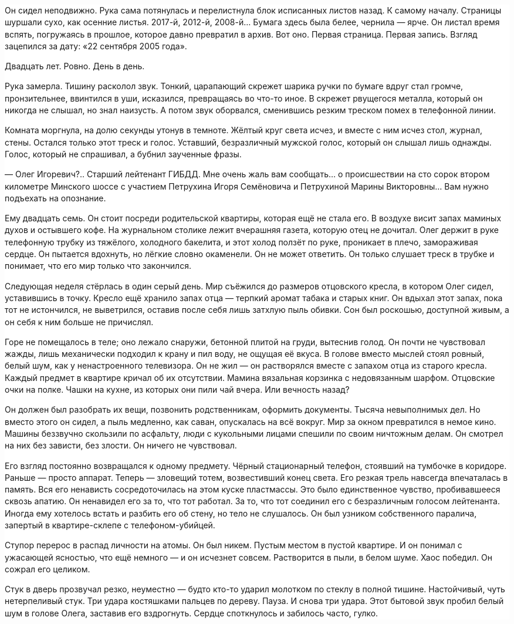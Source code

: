 Он сидел неподвижно. Рука сама потянулась и перелистнула блок исписанных листов назад. К самому началу. Страницы шуршали сухо, как осенние листья. 2017-й, 2012-й, 2008-й… Бумага здесь была белее, чернила — ярче. Он листал время вспять, погружаясь в прошлое, которое давно превратил в архив. Вот оно. Первая страница. Первая запись. Взгляд зацепился за дату: «22 сентября 2005 года».

Двадцать лет. Ровно. День в день.

Рука замерла. Тишину расколол звук. Тонкий, царапающий скрежет шарика ручки по бумаге вдруг стал громче, пронзительнее, ввинтился в уши, исказился, превращаясь во что-то иное. В скрежет рвущегося металла, который он никогда не слышал, но знал наизусть. А потом звук оборвался, сменившись резким треском помех в телефонной линии.

Комната моргнула, на долю секунды утонув в темноте. Жёлтый круг света исчез, и вместе с ним исчез стол, журнал, стены. Остался только этот треск и голос. Уставший, безразличный мужской голос, который он слышал лишь однажды. Голос, который не спрашивал, а бубнил заученные фразы.

— Олег Игоревич?.. Старший лейтенант ГИБДД. Мне очень жаль вам сообщать… о происшествии на сто сорок втором километре Минского шоссе с участием Петрухина Игоря Семёновича и Петрухиной Марины Викторовны… Вам нужно подъехать на опознание.

Ему двадцать семь. Он стоит посреди родительской квартиры, которая ещё не стала его. В воздухе висит запах маминых духов и остывшего кофе. На журнальном столике лежит вчерашняя газета, которую отец не дочитал. Олег держит в руке телефонную трубку из тяжёлого, холодного бакелита, и этот холод ползёт по руке, проникает в плечо, замораживая сердце. Он пытается вдохнуть, но лёгкие словно окаменели. Он не может ответить. Он только слушает треск в трубке и понимает, что его мир только что закончился.

Следующая неделя стёрлась в один серый день. Мир съёжился до размеров отцовского кресла, в котором Олег сидел, уставившись в точку. Кресло ещё хранило запах отца — терпкий аромат табака и старых книг. Он вдыхал этот запах, пока тот не истончился, не выветрился, оставив после себя лишь затхлую пыль обивки. Сон был роскошью, доступной живым, а он себя к ним больше не причислял.

Горе не помещалось в теле; оно лежало снаружи, бетонной плитой на груди, вытеснив голод. Он почти не чувствовал жажды, лишь механически подходил к крану и пил воду, не ощущая её вкуса. В голове вместо мыслей стоял ровный, белый шум, как у ненастроенного телевизора. Он не жил — он растворялся вместе с запахом отца из старого кресла. Каждый предмет в квартире кричал об их отсутствии. Мамина вязальная корзинка с недовязанным шарфом. Отцовские очки на полке. Чашки на кухне, из которых они пили чай вчера. Или вечность назад?

Он должен был разобрать их вещи, позвонить родственникам, оформить документы. Тысяча невыполнимых дел. Но вместо этого он сидел, а пыль медленно, как саван, опускалась на всё вокруг. Мир за окном превратился в немое кино. Машины беззвучно скользили по асфальту, люди с кукольными лицами спешили по своим ничтожным делам. Он смотрел на них без зависти, без злости. Он ничего не чувствовал.

Его взгляд постоянно возвращался к одному предмету. Чёрный стационарный телефон, стоявший на тумбочке в коридоре. Раньше — просто аппарат. Теперь — зловещий тотем, возвестивший конец света. Его резкая трель навсегда впечаталась в память. Вся его ненависть сосредоточилась на этом куске пластмассы. Это было единственное чувство, пробивавшееся сквозь апатию. Он ненавидел его за то, что тот работал. За то, что тот соединил его с безразличным голосом лейтенанта. Иногда ему хотелось встать и разбить его об стену, но тело не слушалось. Он был узником собственного паралича, запертый в квартире-склепе с телефоном-убийцей.

Ступор перерос в распад личности на атомы. Он был никем. Пустым местом в пустой квартире. И он понимал с ужасающей ясностью, что ещё немного — и он исчезнет совсем. Растворится в пыли, в белом шуме. Хаос победил. Он сожрал его целиком.

Стук в дверь прозвучал резко, неуместно — будто кто-то ударил молотком по стеклу в полной тишине. Настойчивый, чуть нетерпеливый стук. Три удара костяшками пальцев по дереву. Пауза. И снова три удара. Этот бытовой звук пробил белый шум в голове Олега, заставив его вздрогнуть. Сердце споткнулось и забилось часто, гулко.
